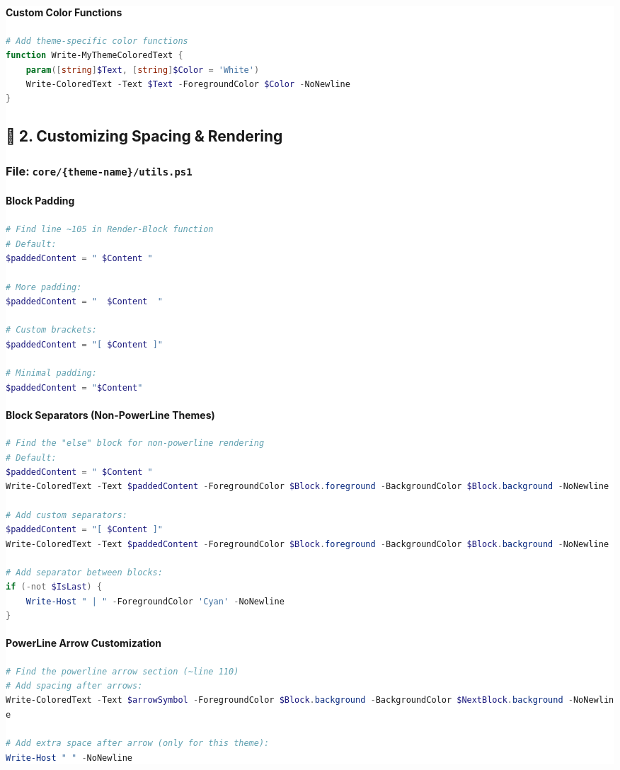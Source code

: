 #### **Custom Color Functions**
```powershell
# Add theme-specific color functions
function Write-MyThemeColoredText {
    param([string]$Text, [string]$Color = 'White')
    Write-ColoredText -Text $Text -ForegroundColor $Color -NoNewline
}
```

## 🔧 **2. Customizing Spacing & Rendering**

### **File**: `core/{theme-name}/utils.ps1`

#### **Block Padding**
```powershell
# Find line ~105 in Render-Block function
# Default:
$paddedContent = " $Content "

# More padding:
$paddedContent = "  $Content  "

# Custom brackets:
$paddedContent = "[ $Content ]"

# Minimal padding:
$paddedContent = "$Content"
```

#### **Block Separators (Non-PowerLine Themes)**
```powershell
# Find the "else" block for non-powerline rendering
# Default:
$paddedContent = " $Content "
Write-ColoredText -Text $paddedContent -ForegroundColor $Block.foreground -BackgroundColor $Block.background -NoNewline

# Add custom separators:
$paddedContent = "[ $Content ]"
Write-ColoredText -Text $paddedContent -ForegroundColor $Block.foreground -BackgroundColor $Block.background -NoNewline

# Add separator between blocks:
if (-not $IsLast) {
    Write-Host " | " -ForegroundColor 'Cyan' -NoNewline
}
```

#### **PowerLine Arrow Customization**
```powershell
# Find the powerline arrow section (~line 110)
# Add spacing after arrows:
Write-ColoredText -Text $arrowSymbol -ForegroundColor $Block.background -BackgroundColor $NextBlock.background -NoNewline

# Add extra space after arrow (only for this theme):
Write-Host " " -NoNewline
```
